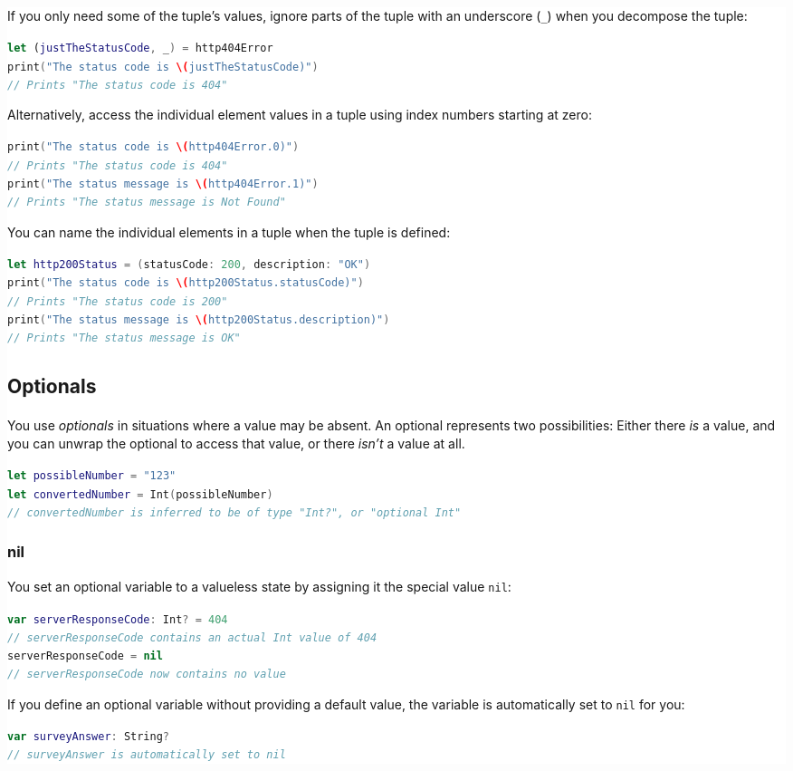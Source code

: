 If you only need some of the tuple’s values, ignore parts of the tuple with an underscore (`_`) when you decompose the tuple:

```swift
let (justTheStatusCode, _) = http404Error
print("The status code is \(justTheStatusCode)")
// Prints "The status code is 404"
```

Alternatively, access the individual element values in a tuple using index numbers starting at zero:

```swift
print("The status code is \(http404Error.0)")
// Prints "The status code is 404"
print("The status message is \(http404Error.1)")
// Prints "The status message is Not Found"
```

You can name the individual elements in a tuple when the tuple is defined:

```swift
let http200Status = (statusCode: 200, description: "OK")
print("The status code is \(http200Status.statusCode)")
// Prints "The status code is 200"
print("The status message is \(http200Status.description)")
// Prints "The status message is OK"
```

## Optionals

You use *optionals* in situations where a value may be absent. An optional represents two possibilities: Either there *is* a value, and you can unwrap the optional to access that value, or there *isn’t* a value at all.

```swift
let possibleNumber = "123"
let convertedNumber = Int(possibleNumber)
// convertedNumber is inferred to be of type "Int?", or "optional Int"
```

### nil

You set an optional variable to a valueless state by assigning it the special value `nil`:

```swift
var serverResponseCode: Int? = 404
// serverResponseCode contains an actual Int value of 404
serverResponseCode = nil
// serverResponseCode now contains no value
```

If you define an optional variable without providing a default value, the variable is automatically set to `nil` for you:

```swift
var surveyAnswer: String?
// surveyAnswer is automatically set to nil
```
